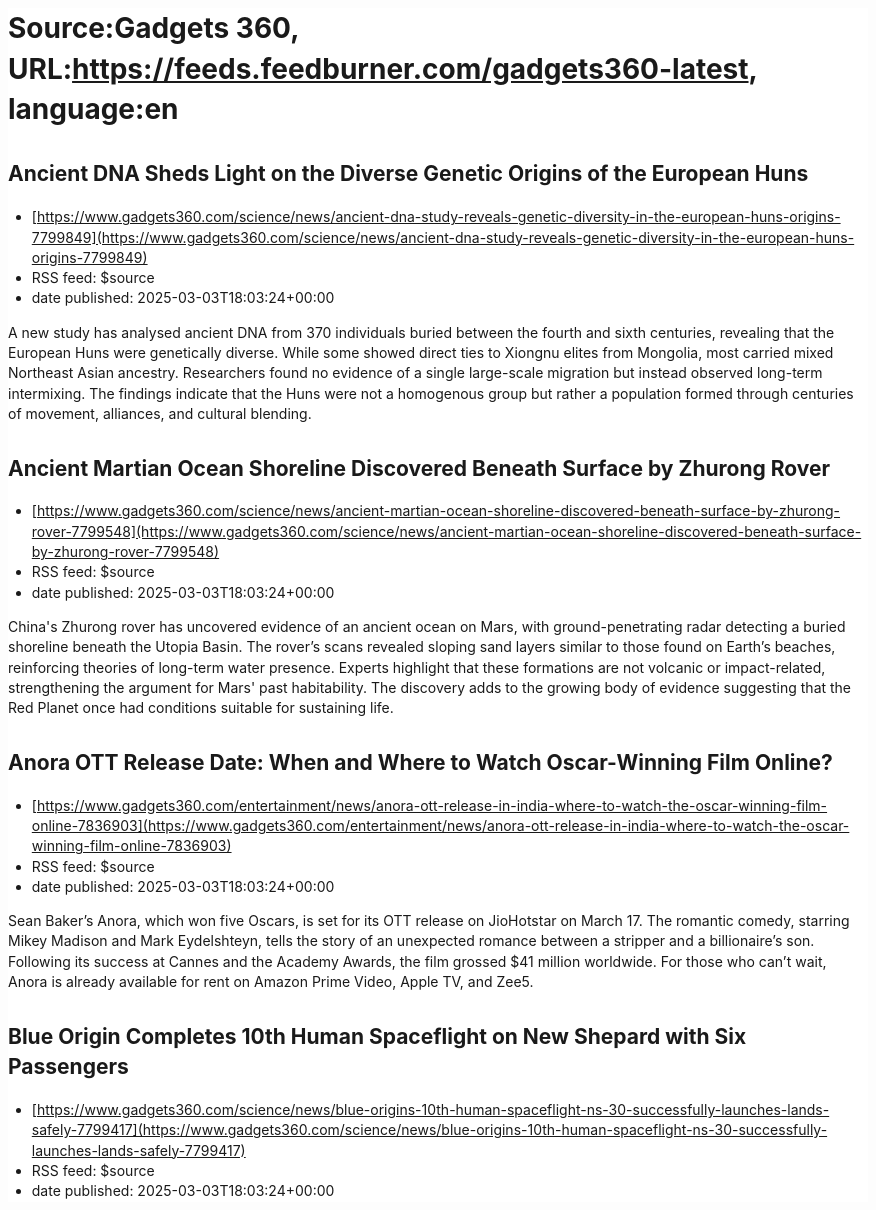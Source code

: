# Source:Gadgets 360, URL:https://feeds.feedburner.com/gadgets360-latest, language:en

## Ancient DNA Sheds Light on the Diverse Genetic Origins of the European Huns
 - [https://www.gadgets360.com/science/news/ancient-dna-study-reveals-genetic-diversity-in-the-european-huns-origins-7799849](https://www.gadgets360.com/science/news/ancient-dna-study-reveals-genetic-diversity-in-the-european-huns-origins-7799849)
 - RSS feed: $source
 - date published: 2025-03-03T18:03:24+00:00

A new study has analysed ancient DNA from 370 individuals buried between the fourth and sixth centuries, revealing that the European Huns were genetically diverse. While some showed direct ties to Xiongnu elites from Mongolia, most carried mixed Northeast Asian ancestry. Researchers found no evidence of a single large-scale migration but instead observed long-term intermixing. The findings indicate that the Huns were not a homogenous group but rather a population formed through centuries of movement, alliances, and cultural blending.

## Ancient Martian Ocean Shoreline Discovered Beneath Surface by Zhurong Rover
 - [https://www.gadgets360.com/science/news/ancient-martian-ocean-shoreline-discovered-beneath-surface-by-zhurong-rover-7799548](https://www.gadgets360.com/science/news/ancient-martian-ocean-shoreline-discovered-beneath-surface-by-zhurong-rover-7799548)
 - RSS feed: $source
 - date published: 2025-03-03T18:03:24+00:00

China's Zhurong rover has uncovered evidence of an ancient ocean on Mars, with ground-penetrating radar detecting a buried shoreline beneath the Utopia Basin. The rover’s scans revealed sloping sand layers similar to those found on Earth’s beaches, reinforcing theories of long-term water presence. Experts highlight that these formations are not volcanic or impact-related, strengthening the argument for Mars' past habitability. The discovery adds to the growing body of evidence suggesting that the Red Planet once had conditions suitable for sustaining life.

## Anora OTT Release Date: When and Where to Watch Oscar-Winning Film Online?
 - [https://www.gadgets360.com/entertainment/news/anora-ott-release-in-india-where-to-watch-the-oscar-winning-film-online-7836903](https://www.gadgets360.com/entertainment/news/anora-ott-release-in-india-where-to-watch-the-oscar-winning-film-online-7836903)
 - RSS feed: $source
 - date published: 2025-03-03T18:03:24+00:00

Sean Baker’s Anora, which won five Oscars, is set for its OTT release on JioHotstar on March 17. The romantic comedy, starring Mikey Madison and Mark Eydelshteyn, tells the story of an unexpected romance between a stripper and a billionaire’s son. Following its success at Cannes and the Academy Awards, the film grossed $41 million worldwide. For those who can’t wait, Anora is already available for rent on Amazon Prime Video, Apple TV, and Zee5.

## Blue Origin Completes 10th Human Spaceflight on New Shepard with Six Passengers
 - [https://www.gadgets360.com/science/news/blue-origins-10th-human-spaceflight-ns-30-successfully-launches-lands-safely-7799417](https://www.gadgets360.com/science/news/blue-origins-10th-human-spaceflight-ns-30-successfully-launches-lands-safely-7799417)
 - RSS feed: $source
 - date published: 2025-03-03T18:03:24+00:00
